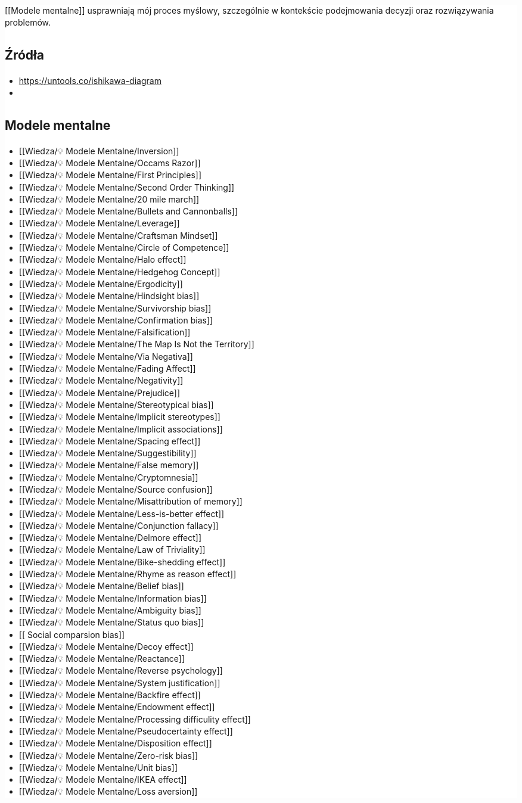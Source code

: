 [[Modele mentalne]] usprawniają mój proces myślowy, szczególnie w kontekście podejmowania decyzji oraz rozwiązywania problemów.


## Źródła
- https://untools.co/ishikawa-diagram
- 

## Modele mentalne
- [[Wiedza/💡 Modele Mentalne/Inversion]]
- [[Wiedza/💡 Modele Mentalne/Occams Razor]]
- [[Wiedza/💡 Modele Mentalne/First Principles]]
- [[Wiedza/💡 Modele Mentalne/Second Order Thinking]]
- [[Wiedza/💡 Modele Mentalne/20 mile march]]
- [[Wiedza/💡 Modele Mentalne/Bullets and Cannonballs]]
- [[Wiedza/💡 Modele Mentalne/Leverage]]
- [[Wiedza/💡 Modele Mentalne/Craftsman Mindset]]
- [[Wiedza/💡 Modele Mentalne/Circle of Competence]]
- [[Wiedza/💡 Modele Mentalne/Halo effect]]
- [[Wiedza/💡 Modele Mentalne/Hedgehog Concept]]
- [[Wiedza/💡 Modele Mentalne/Ergodicity]]
- [[Wiedza/💡 Modele Mentalne/Hindsight bias]]
- [[Wiedza/💡 Modele Mentalne/Survivorship bias]]
- [[Wiedza/💡 Modele Mentalne/Confirmation bias]]
- [[Wiedza/💡 Modele Mentalne/Falsification]]
- [[Wiedza/💡 Modele Mentalne/The Map Is Not the Territory]]
- [[Wiedza/💡 Modele Mentalne/Via Negativa]]
- [[Wiedza/💡 Modele Mentalne/Fading Affect]]
- [[Wiedza/💡 Modele Mentalne/Negativity]]
- [[Wiedza/💡 Modele Mentalne/Prejudice]]
- [[Wiedza/💡 Modele Mentalne/Stereotypical bias]]
- [[Wiedza/💡 Modele Mentalne/Implicit stereotypes]]
- [[Wiedza/💡 Modele Mentalne/Implicit associations]]
- [[Wiedza/💡 Modele Mentalne/Spacing effect]]
- [[Wiedza/💡 Modele Mentalne/Suggestibility]]
- [[Wiedza/💡 Modele Mentalne/False memory]]
- [[Wiedza/💡 Modele Mentalne/Cryptomnesia]]
- [[Wiedza/💡 Modele Mentalne/Source confusion]]
- [[Wiedza/💡 Modele Mentalne/Misattribution of memory]]
- [[Wiedza/💡 Modele Mentalne/Less-is-better effect]]
- [[Wiedza/💡 Modele Mentalne/Conjunction fallacy]]
- [[Wiedza/💡 Modele Mentalne/Delmore effect]]
- [[Wiedza/💡 Modele Mentalne/Law of Triviality]]
- [[Wiedza/💡 Modele Mentalne/Bike-shedding effect]]
- [[Wiedza/💡 Modele Mentalne/Rhyme as reason effect]]
- [[Wiedza/💡 Modele Mentalne/Belief bias]]
- [[Wiedza/💡 Modele Mentalne/Information bias]]
- [[Wiedza/💡 Modele Mentalne/Ambiguity bias]]
- [[Wiedza/💡 Modele Mentalne/Status quo bias]]
- [[ Social comparsion bias]]
- [[Wiedza/💡 Modele Mentalne/Decoy effect]]
- [[Wiedza/💡 Modele Mentalne/Reactance]]
- [[Wiedza/💡 Modele Mentalne/Reverse psychology]]
- [[Wiedza/💡 Modele Mentalne/System justification]]
- [[Wiedza/💡 Modele Mentalne/Backfire effect]]
- [[Wiedza/💡 Modele Mentalne/Endowment effect]]
- [[Wiedza/💡 Modele Mentalne/Processing difficulity effect]]
- [[Wiedza/💡 Modele Mentalne/Pseudocertainty effect]]
- [[Wiedza/💡 Modele Mentalne/Disposition effect]]
- [[Wiedza/💡 Modele Mentalne/Zero-risk bias]]
- [[Wiedza/💡 Modele Mentalne/Unit bias]]
- [[Wiedza/💡 Modele Mentalne/IKEA effect]]
- [[Wiedza/💡 Modele Mentalne/Loss aversion]]